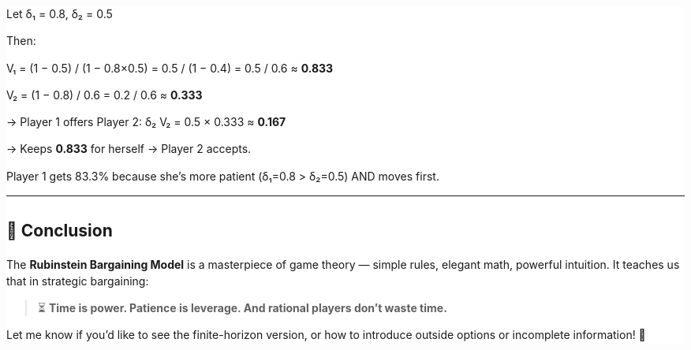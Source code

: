 Let δ₁ = 0.8, δ₂ = 0.5

Then:

V₁ = (1 − 0.5) / (1 − 0.8×0.5) = 0.5 / (1 − 0.4) = 0.5 / 0.6 ≈ **0.833**

V₂ = (1 − 0.8) / 0.6 = 0.2 / 0.6 ≈ **0.333**

→ Player 1 offers Player 2: δ₂ V₂ = 0.5 × 0.333 ≈ **0.167**

→ Keeps **0.833** for herself → Player 2 accepts.

Player 1 gets 83.3% because she’s more patient (δ₁=0.8 > δ₂=0.5) AND moves first.

---

## 🧭 Conclusion

The **Rubinstein Bargaining Model** is a masterpiece of game theory — simple rules, elegant math, powerful intuition. It teaches us that in strategic bargaining:

> ⏳ **Time is power. Patience is leverage. And rational players don’t waste time.**

Let me know if you’d like to see the finite-horizon version, or how to introduce outside options or incomplete information! 🎯
